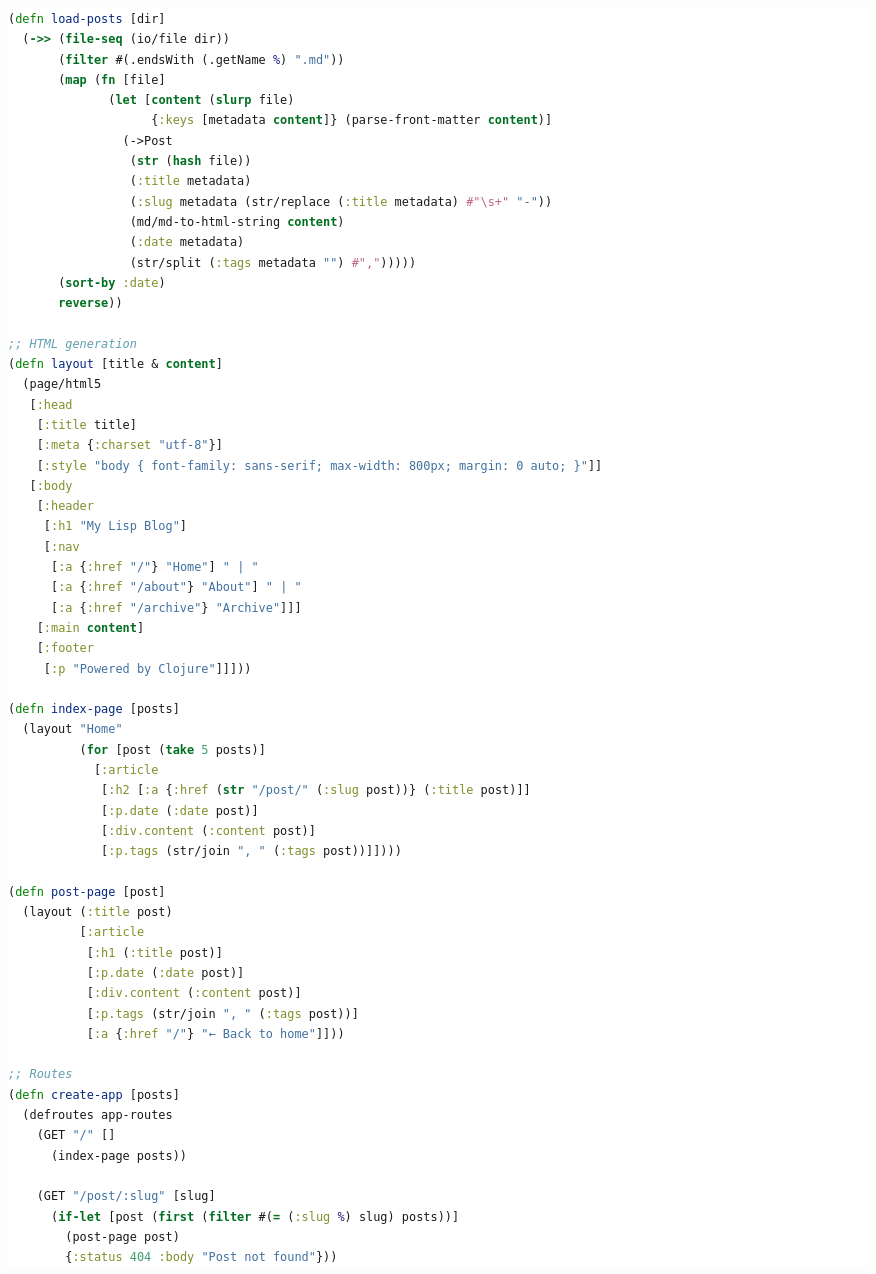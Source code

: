 ```clojure
(defn load-posts [dir]
  (->> (file-seq (io/file dir))
       (filter #(.endsWith (.getName %) ".md"))
       (map (fn [file]
              (let [content (slurp file)
                    {:keys [metadata content]} (parse-front-matter content)]
                (->Post
                 (str (hash file))
                 (:title metadata)
                 (:slug metadata (str/replace (:title metadata) #"\s+" "-"))
                 (md/md-to-html-string content)
                 (:date metadata)
                 (str/split (:tags metadata "") #",")))))
       (sort-by :date)
       reverse))

;; HTML generation
(defn layout [title & content]
  (page/html5
   [:head
    [:title title]
    [:meta {:charset "utf-8"}]
    [:style "body { font-family: sans-serif; max-width: 800px; margin: 0 auto; }"]]
   [:body
    [:header
     [:h1 "My Lisp Blog"]
     [:nav
      [:a {:href "/"} "Home"] " | "
      [:a {:href "/about"} "About"] " | "
      [:a {:href "/archive"} "Archive"]]]
    [:main content]
    [:footer
     [:p "Powered by Clojure"]]]))

(defn index-page [posts]
  (layout "Home"
          (for [post (take 5 posts)]
            [:article
             [:h2 [:a {:href (str "/post/" (:slug post))} (:title post)]]
             [:p.date (:date post)]
             [:div.content (:content post)]
             [:p.tags (str/join ", " (:tags post))]])))

(defn post-page [post]
  (layout (:title post)
          [:article
           [:h1 (:title post)]
           [:p.date (:date post)]
           [:div.content (:content post)]
           [:p.tags (str/join ", " (:tags post))]
           [:a {:href "/"} "← Back to home"]]))

;; Routes
(defn create-app [posts]
  (defroutes app-routes
    (GET "/" []
      (index-page posts))

    (GET "/post/:slug" [slug]
      (if-let [post (first (filter #(= (:slug %) slug) posts))]
        (post-page post)
        {:status 404 :body "Post not found"}))

```